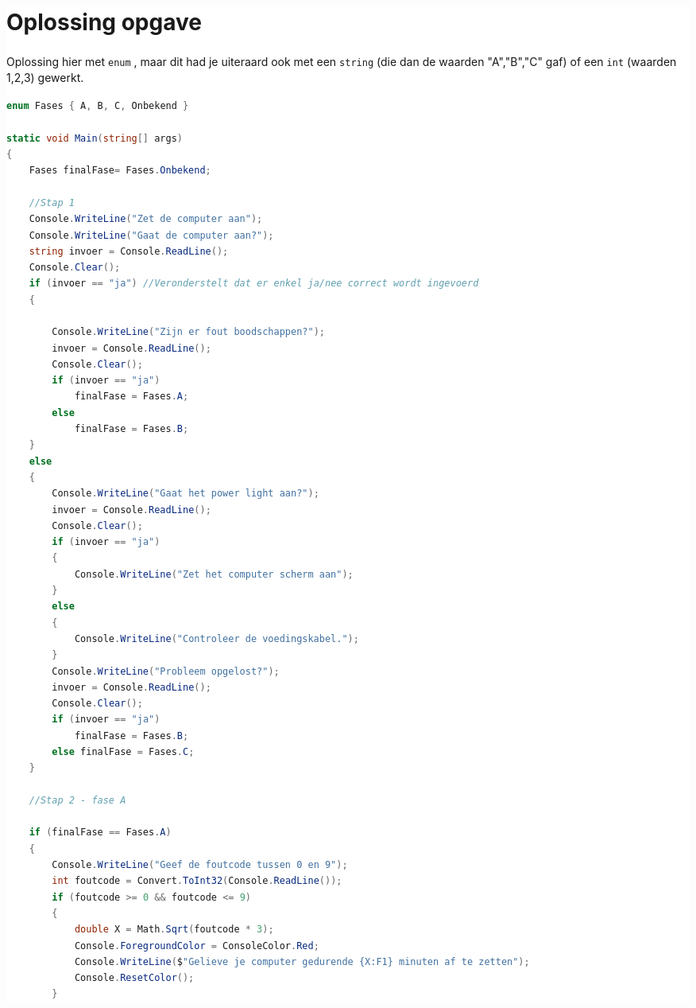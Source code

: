 # Oplossing opgave
Oplossing hier met ``enum`` , maar dit had je uiteraard ook met een ``string`` (die dan de waarden "A","B","C" gaf) of een ``int`` (waarden 1,2,3) gewerkt.



```csharp
enum Fases { A, B, C, Onbekend }

static void Main(string[] args)
{
    Fases finalFase= Fases.Onbekend;

    //Stap 1
    Console.WriteLine("Zet de computer aan");
    Console.WriteLine("Gaat de computer aan?");
    string invoer = Console.ReadLine();
    Console.Clear();
    if (invoer == "ja") //Veronderstelt dat er enkel ja/nee correct wordt ingevoerd
    {

        Console.WriteLine("Zijn er fout boodschappen?");
        invoer = Console.ReadLine();
        Console.Clear();
        if (invoer == "ja")
            finalFase = Fases.A;
        else
            finalFase = Fases.B;
    }
    else
    {
        Console.WriteLine("Gaat het power light aan?");
        invoer = Console.ReadLine();
        Console.Clear();
        if (invoer == "ja")
        {
            Console.WriteLine("Zet het computer scherm aan");
        }
        else
        {
            Console.WriteLine("Controleer de voedingskabel.");
        }
        Console.WriteLine("Probleem opgelost?");
        invoer = Console.ReadLine();
        Console.Clear();
        if (invoer == "ja")
            finalFase = Fases.B;
        else finalFase = Fases.C;
    }

    //Stap 2 - fase A

    if (finalFase == Fases.A)
    {
        Console.WriteLine("Geef de foutcode tussen 0 en 9");
        int foutcode = Convert.ToInt32(Console.ReadLine());
        if (foutcode >= 0 && foutcode <= 9)
        {
            double X = Math.Sqrt(foutcode * 3);
            Console.ForegroundColor = ConsoleColor.Red;
            Console.WriteLine($"Gelieve je computer gedurende {X:F1} minuten af te zetten");
            Console.ResetColor();
        }
```